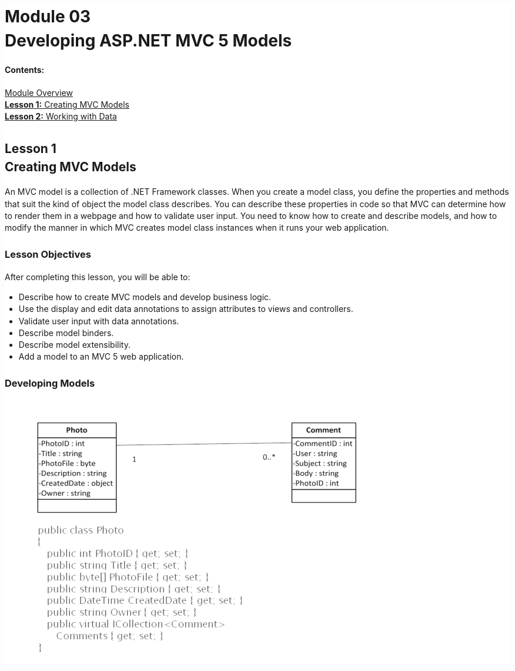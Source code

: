 # Module 03 <br> Developing ASP.NET MVC 5 Models

#### Contents:
[Module Overview](03-0.md)    
[**Lesson 1:** Creating MVC Models](03-1.md)    
[**Lesson 2:** Working with Data](03-2.md)    

## Lesson 1 <br> **Creating MVC Models**

An MVC model is a collection of .NET Framework classes. When you create a model class, you define the properties and methods that suit the kind of object the model class describes. You can describe these properties in code so that MVC can determine how to render them in a webpage and how to validate user input. You need to know how to create and describe models, and how to modify the manner in which MVC creates model class instances when it runs your web application.

### Lesson Objectives

After completing this lesson, you will be able to:
- Describe how to create MVC models and develop business logic.
- Use the display and edit data annotations to assign attributes to views and controllers.
- Validate user input with data annotations.
- Describe model binders.
- Describe model extensibility.
- Add a model to an MVC 5 web application.

### Developing Models

![](_/3-1.png)
